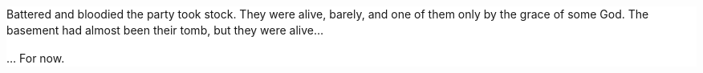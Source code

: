 Battered and bloodied the party took stock. They were alive, barely, and
one of them only by the grace of some God. The basement had almost been
their tomb, but they were alive…

… For now.

[^1]: Magically created.

[^2]: Magic again. Yomada wasn’t the most competent in battle, but
    really knew how to put on a good show.

[^3]: And if you believe that you’ll believe anything. What actually
    happened was another shouting match, followed by name calling and
    further bickering. By now this was just their accepted form of
    communication, and was as close to civil as the two could manage.

[^4]: This was quite accurate. Literacy levels in the Kingdom were quite
    poor. Many Lords and Dukes had been elected for their aggressive
    stances on improving education, but that only seemed to help those
    with deep pockets and good connections.

[^5]: Again, also accurate. Although it was also the least organised
    library Yomada had ever stepped foot in. Yomada wasn’t much of a
    library kind of dwarf. Why read a story when you can hear it regaled
    by a drunk minstrel with a loose coin purse.

[^6]: Never underestimate the value of a good footnote!

[^7]: This may sound a lot for ink, but spells tend to take on a life of
    their own when written down and stored together. They only stay on
    the page if the ink is high quality and slightly magical. Otherwise,
    they tend to just leap off the page and cast themselves. Not the
    most convenient when dealing with old, dry parchment and spells that
    cause fire.

[^8]: You’re probably thinking along the lines of Edvard Grieg’s Peer
    Gynt. Yomada actually went for something more akin to the finale of
    the 1812 overture. Complete with magical cannon sound effects
    provided by Cluym.

[^9]: Due to bad timing on his part, they passed Thogold just as they
    were leaving and he was bullied into joining.

[^10]: It’s hard to tell the difference between Wizard’s robes and a
    dressing gown, they look almost identical. Although his pointy hat
    had flopped over to one side and had a fluffy pom pom on the end
    which helped.

[^11]: To be fair to Cluym, this was a reasonably impressive feat. The
    spell was more powerful than he was used to casting and he had only
    read about it, he hadn’t had time to practise. Unbeknownst to the
    wizard, a few strands of wild magic had helped him cast the spell.

[^12]: There wasn’t any light in this part of the basement, so
    ‘stretching into the darkness’ isn’t the most accurate description.
    Every member of the party was able to somewhat see in the dark
    however, so it did have that kind of effect.
